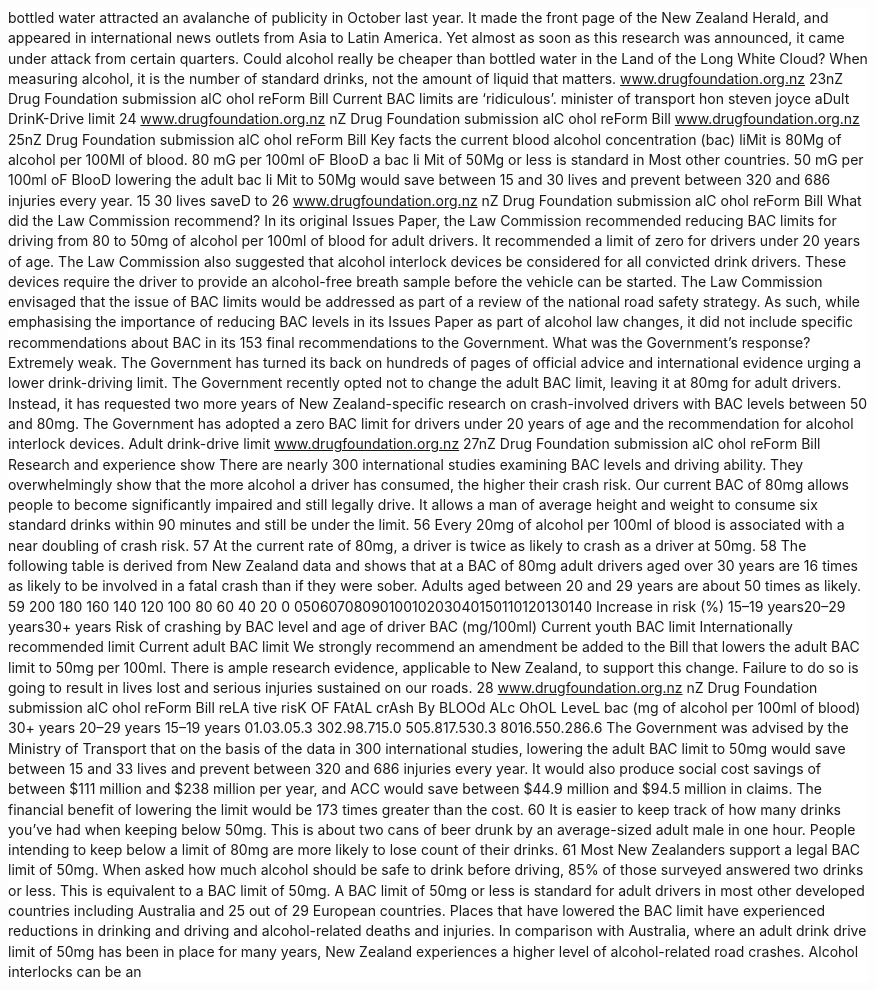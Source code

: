 bottled water attracted an avalanche of publicity in October last year. It made the front page of the New Zealand Herald, and appeared in international news outlets from Asia to Latin America. Yet almost as soon as this research was announced, it came under attack from certain quarters. Could alcohol really be cheaper than bottled water in the Land of the Long White Cloud? When measuring alcohol, it is the number of standard drinks, not the amount of liquid that matters. www.drugfoundation.org.nz 23nZ Drug Foundation submission alC ohol reForm Bill Current BAC limits are ‘ridiculous’. minister of transport hon steven joyce aDult DrinK-Drive limit 24 www.drugfoundation.org.nz nZ Drug Foundation submission alC ohol reForm Bill www.drugfoundation.org.nz 25nZ Drug Foundation submission alC ohol reForm Bill Key facts the current blood alcohol concentration (bac) liMit is 80Mg of alcohol per 100Ml of blood. 80 mG per 100ml oF BlooD a bac li Mit of 50Mg or less is standard in Most other countries. 50 mG per 100ml oF BlooD lowering the adult bac li Mit to 50Mg would save between 15 and 30 lives and prevent between 320 and 686 injuries every year. 15 30 lives saveD to 26 www.drugfoundation.org.nz nZ Drug Foundation submission alC ohol reForm Bill What did the Law Commission recommend? In its original Issues Paper, the Law Commission recommended reducing BAC limits for driving from 80 to 50mg of alcohol per 100ml of blood for adult drivers. It recommended a limit of zero for drivers under 20 years of age. The Law Commission also suggested that alcohol interlock devices be considered for all convicted drink drivers. These devices require the driver to provide an alcohol-free breath sample before the vehicle can be started. The Law Commission envisaged that the issue of BAC limits would be addressed as part of a review of the national road safety strategy. As such, while emphasising the importance of reducing BAC levels in its Issues Paper as part of alcohol law changes, it did not include specific recommendations about BAC in its 153 final recommendations to the Government. What was the Government’s response? Extremely weak. The Government has turned its back on hundreds of pages of official advice and international evidence urging a lower drink-driving limit. The Government recently opted not to change the adult BAC limit, leaving it at 80mg for adult drivers. Instead, it has requested two more years of New Zealand-specific research on crash-involved drivers with BAC levels between 50 and 80mg. The Government has adopted a zero BAC limit for drivers under 20 years of age and the recommendation for alcohol interlock devices. Adult drink-drive limit www.drugfoundation.org.nz 27nZ Drug Foundation submission alC ohol reForm Bill Research and experience show There are nearly 300 international studies examining BAC levels and driving ability. They overwhelmingly show that the more alcohol a driver has consumed, the higher their crash risk. Our current BAC of 80mg allows people to become significantly impaired and still legally drive. It allows a man of average height and weight to consume six standard drinks within 90 minutes and still be under the limit. 56 Every 20mg of alcohol per 100ml of blood is associated with a near doubling of crash risk. 57 At the current rate of 80mg, a driver is twice as likely to crash as a driver at 50mg. 58 The following table is derived from New Zealand data and shows that at a BAC of 80mg adult drivers aged over 30 years are 16 times as likely to be involved in a fatal crash than if they were sober. Adults aged between 20 and 29 years are about 50 times as likely. 59 200 180 160 140 120 100 80 60 40 20 0 0506070809010010203040150110120130140 Increase in risk (%) 15–19 years20–29 years30+ years Risk of crashing by BAC level and age of driver BAC (mg/100ml) Current youth BAC limit Internationally recommended limit Current adult BAC limit We strongly recommend an amendment be added to the Bill that lowers the adult BAC limit to 50mg per 100ml. There is ample research evidence, applicable to New Zealand, to support this change. Failure to do so is going to result in lives lost and serious injuries sustained on our roads. 28 www.drugfoundation.org.nz nZ Drug Foundation submission alC ohol reForm Bill reLA tive risK OF FAtAL crAsh By BLOOd ALc OhOL LeveL bac (mg of alcohol per 100ml of blood) 30+ years 20–29 years 15–19 years 01.03.05.3 302.98.715.0 505.817.530.3 8016.550.286.6 The Government was advised by the Ministry of Transport that on the basis of the data in 300 international studies, lowering the adult BAC limit to 50mg would save between 15 and 33 lives and prevent between 320 and 686 injuries every year. It would also produce social cost savings of between $111 million and $238 million per year, and ACC would save between $44.9 million and $94.5 million in claims. The financial benefit of lowering the limit would be 173 times greater than the cost. 60 It is easier to keep track of how many drinks you’ve had when keeping below 50mg. This is about two cans of beer drunk by an average-sized adult male in one hour. People intending to keep below a limit of 80mg are more likely to lose count of their drinks. 61 Most New Zealanders support a legal BAC limit of 50mg. When asked how much alcohol should be safe to drink before driving, 85% of those surveyed answered two drinks or less. This is equivalent to a BAC limit of 50mg. A BAC limit of 50mg or less is standard for adult drivers in most other developed countries including Australia and 25 out of 29 European countries. Places that have lowered the BAC limit have experienced reductions in drinking and driving and alcohol-related deaths and injuries. In comparison with Australia, where an adult drink drive limit of 50mg has been in place for many years, New Zealand experiences a higher level of alcohol-related road crashes. Alcohol interlocks can be an